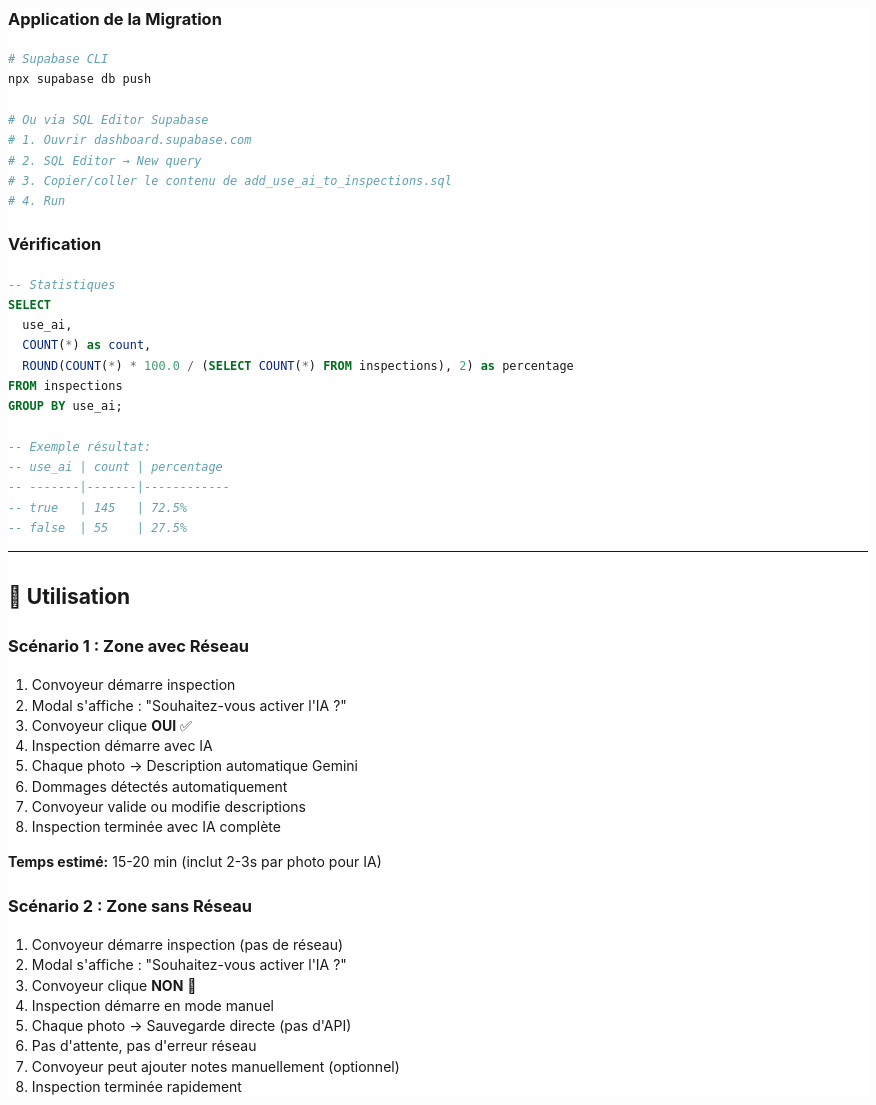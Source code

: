 ### Application de la Migration

```bash
# Supabase CLI
npx supabase db push

# Ou via SQL Editor Supabase
# 1. Ouvrir dashboard.supabase.com
# 2. SQL Editor → New query
# 3. Copier/coller le contenu de add_use_ai_to_inspections.sql
# 4. Run
```

### Vérification

```sql
-- Statistiques
SELECT 
  use_ai,
  COUNT(*) as count,
  ROUND(COUNT(*) * 100.0 / (SELECT COUNT(*) FROM inspections), 2) as percentage
FROM inspections
GROUP BY use_ai;

-- Exemple résultat:
-- use_ai | count | percentage
-- -------|-------|------------
-- true   | 145   | 72.5%
-- false  | 55    | 27.5%
```

---

## 📱 Utilisation

### Scénario 1 : Zone avec Réseau

1. Convoyeur démarre inspection
2. Modal s'affiche : "Souhaitez-vous activer l'IA ?"
3. Convoyeur clique **OUI** ✅
4. Inspection démarre avec IA
5. Chaque photo → Description automatique Gemini
6. Dommages détectés automatiquement
7. Convoyeur valide ou modifie descriptions
8. Inspection terminée avec IA complète

**Temps estimé:** 15-20 min (inclut 2-3s par photo pour IA)

### Scénario 2 : Zone sans Réseau

1. Convoyeur démarre inspection (pas de réseau)
2. Modal s'affiche : "Souhaitez-vous activer l'IA ?"
3. Convoyeur clique **NON** 🚫
4. Inspection démarre en mode manuel
5. Chaque photo → Sauvegarde directe (pas d'API)
6. Pas d'attente, pas d'erreur réseau
7. Convoyeur peut ajouter notes manuellement (optionnel)
8. Inspection terminée rapidement

